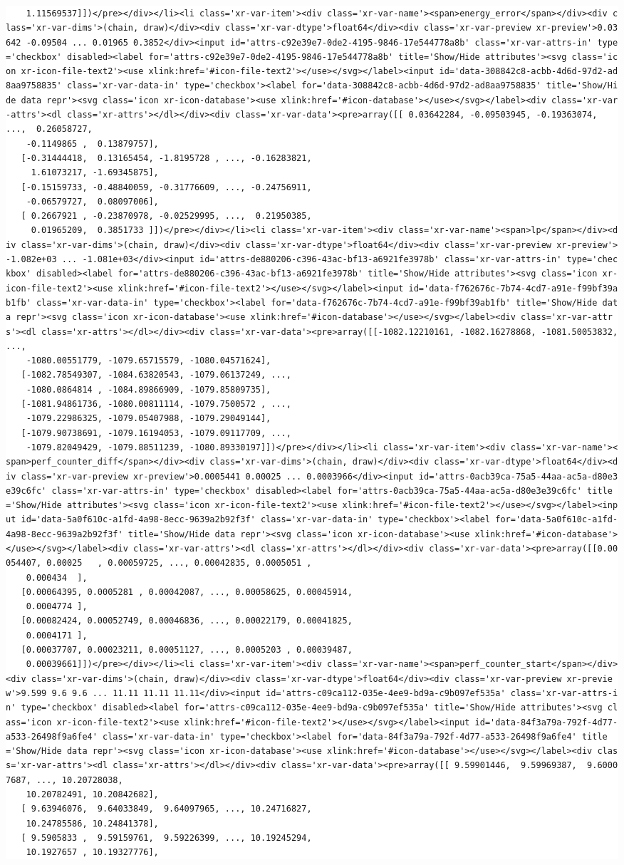         1.11569537]])</pre></div></li><li class='xr-var-item'><div class='xr-var-name'><span>energy_error</span></div><div class='xr-var-dims'>(chain, draw)</div><div class='xr-var-dtype'>float64</div><div class='xr-var-preview xr-preview'>0.03642 -0.09504 ... 0.01965 0.3852</div><input id='attrs-c92e39e7-0de2-4195-9846-17e544778a8b' class='xr-var-attrs-in' type='checkbox' disabled><label for='attrs-c92e39e7-0de2-4195-9846-17e544778a8b' title='Show/Hide attributes'><svg class='icon xr-icon-file-text2'><use xlink:href='#icon-file-text2'></use></svg></label><input id='data-308842c8-acbb-4d6d-97d2-ad8aa9758835' class='xr-var-data-in' type='checkbox'><label for='data-308842c8-acbb-4d6d-97d2-ad8aa9758835' title='Show/Hide data repr'><svg class='icon xr-icon-database'><use xlink:href='#icon-database'></use></svg></label><div class='xr-var-attrs'><dl class='xr-attrs'></dl></div><div class='xr-var-data'><pre>array([[ 0.03642284, -0.09503945, -0.19363074, ...,  0.26058727,
        -0.1149865 ,  0.13879757],
       [-0.31444418,  0.13165454, -1.8195728 , ..., -0.16283821,
         1.61073217, -1.69345875],
       [-0.15159733, -0.48840059, -0.31776609, ..., -0.24756911,
        -0.06579727,  0.08097006],
       [ 0.2667921 , -0.23870978, -0.02529995, ...,  0.21950385,
         0.01965209,  0.3851733 ]])</pre></div></li><li class='xr-var-item'><div class='xr-var-name'><span>lp</span></div><div class='xr-var-dims'>(chain, draw)</div><div class='xr-var-dtype'>float64</div><div class='xr-var-preview xr-preview'>-1.082e+03 ... -1.081e+03</div><input id='attrs-de880206-c396-43ac-bf13-a6921fe3978b' class='xr-var-attrs-in' type='checkbox' disabled><label for='attrs-de880206-c396-43ac-bf13-a6921fe3978b' title='Show/Hide attributes'><svg class='icon xr-icon-file-text2'><use xlink:href='#icon-file-text2'></use></svg></label><input id='data-f762676c-7b74-4cd7-a91e-f99bf39ab1fb' class='xr-var-data-in' type='checkbox'><label for='data-f762676c-7b74-4cd7-a91e-f99bf39ab1fb' title='Show/Hide data repr'><svg class='icon xr-icon-database'><use xlink:href='#icon-database'></use></svg></label><div class='xr-var-attrs'><dl class='xr-attrs'></dl></div><div class='xr-var-data'><pre>array([[-1082.12210161, -1082.16278868, -1081.50053832, ...,
        -1080.00551779, -1079.65715579, -1080.04571624],
       [-1082.78549307, -1084.63820543, -1079.06137249, ...,
        -1080.0864814 , -1084.89866909, -1079.85809735],
       [-1081.94861736, -1080.00811114, -1079.7500572 , ...,
        -1079.22986325, -1079.05407988, -1079.29049144],
       [-1079.90738691, -1079.16194053, -1079.09117709, ...,
        -1079.82049429, -1079.88511239, -1080.89330197]])</pre></div></li><li class='xr-var-item'><div class='xr-var-name'><span>perf_counter_diff</span></div><div class='xr-var-dims'>(chain, draw)</div><div class='xr-var-dtype'>float64</div><div class='xr-var-preview xr-preview'>0.0005441 0.00025 ... 0.0003966</div><input id='attrs-0acb39ca-75a5-44aa-ac5a-d80e3e39c6fc' class='xr-var-attrs-in' type='checkbox' disabled><label for='attrs-0acb39ca-75a5-44aa-ac5a-d80e3e39c6fc' title='Show/Hide attributes'><svg class='icon xr-icon-file-text2'><use xlink:href='#icon-file-text2'></use></svg></label><input id='data-5a0f610c-a1fd-4a98-8ecc-9639a2b92f3f' class='xr-var-data-in' type='checkbox'><label for='data-5a0f610c-a1fd-4a98-8ecc-9639a2b92f3f' title='Show/Hide data repr'><svg class='icon xr-icon-database'><use xlink:href='#icon-database'></use></svg></label><div class='xr-var-attrs'><dl class='xr-attrs'></dl></div><div class='xr-var-data'><pre>array([[0.00054407, 0.00025   , 0.00059725, ..., 0.00042835, 0.0005051 ,
        0.000434  ],
       [0.00064395, 0.0005281 , 0.00042087, ..., 0.00058625, 0.00045914,
        0.0004774 ],
       [0.00082424, 0.00052749, 0.00046836, ..., 0.00022179, 0.00041825,
        0.0004171 ],
       [0.00037707, 0.00023211, 0.00051127, ..., 0.0005203 , 0.00039487,
        0.00039661]])</pre></div></li><li class='xr-var-item'><div class='xr-var-name'><span>perf_counter_start</span></div><div class='xr-var-dims'>(chain, draw)</div><div class='xr-var-dtype'>float64</div><div class='xr-var-preview xr-preview'>9.599 9.6 9.6 ... 11.11 11.11 11.11</div><input id='attrs-c09ca112-035e-4ee9-bd9a-c9b097ef535a' class='xr-var-attrs-in' type='checkbox' disabled><label for='attrs-c09ca112-035e-4ee9-bd9a-c9b097ef535a' title='Show/Hide attributes'><svg class='icon xr-icon-file-text2'><use xlink:href='#icon-file-text2'></use></svg></label><input id='data-84f3a79a-792f-4d77-a533-26498f9a6fe4' class='xr-var-data-in' type='checkbox'><label for='data-84f3a79a-792f-4d77-a533-26498f9a6fe4' title='Show/Hide data repr'><svg class='icon xr-icon-database'><use xlink:href='#icon-database'></use></svg></label><div class='xr-var-attrs'><dl class='xr-attrs'></dl></div><div class='xr-var-data'><pre>array([[ 9.59901446,  9.59969387,  9.60007687, ..., 10.20728038,
        10.20782491, 10.20842682],
       [ 9.63946076,  9.64033849,  9.64097965, ..., 10.24716827,
        10.24785586, 10.24841378],
       [ 9.5905833 ,  9.59159761,  9.59226399, ..., 10.19245294,
        10.1927657 , 10.19327776],